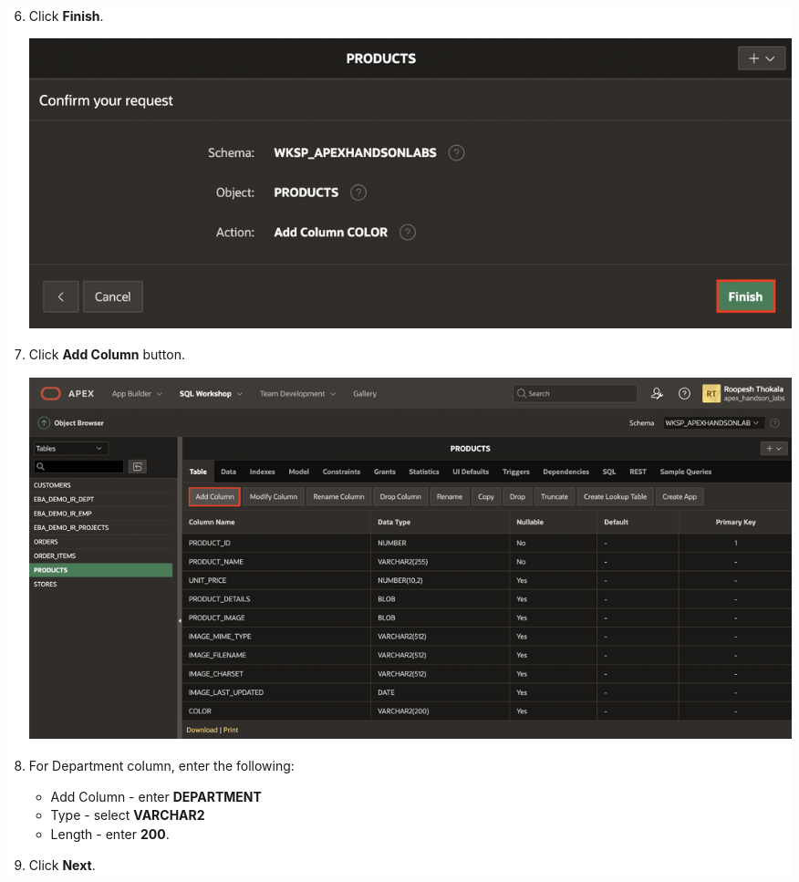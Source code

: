 6. Click **Finish**.

    ![](images/add-color-column2.png " ")

7. Click **Add Column** button.

    ![](images/add-department-column1.png " ")

8.  For Department column, enter the following:

    * Add Column - enter **DEPARTMENT**
    * Type - select **VARCHAR2**
    * Length - enter **200**.

9. Click **Next**.
